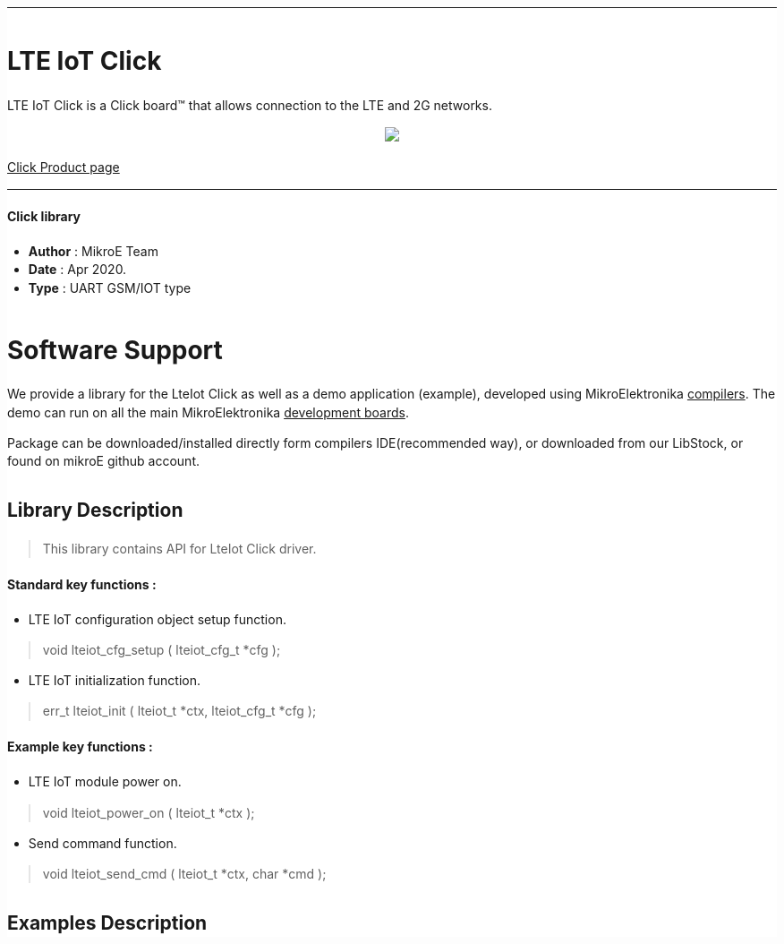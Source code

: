 
---
# LTE IoT Click

LTE IoT Click is a Click board™ that allows connection to the LTE and 2G networks.

<p align="center">
  <img src="https://download.mikroe.com/images/click_for_ide/lteiot_click.png" height=300px>
</p>

[Click Product page](https://www.mikroe.com/lte-iot-click)

---


#### Click library 

- **Author**        : MikroE Team
- **Date**          : Apr 2020.
- **Type**          : UART GSM/IOT type


# Software Support

We provide a library for the LteIot Click 
as well as a demo application (example), developed using MikroElektronika 
[compilers](https://shop.mikroe.com/compilers). 
The demo can run on all the main MikroElektronika [development boards](https://shop.mikroe.com/development-boards).

Package can be downloaded/installed directly form compilers IDE(recommended way), or downloaded from our LibStock, or found on mikroE github account. 

## Library Description

> This library contains API for LteIot Click driver.

#### Standard key functions :

- LTE IoT configuration object setup function.
> void lteiot_cfg_setup ( lteiot_cfg_t *cfg );
 
- LTE IoT initialization function.
> err_t lteiot_init ( lteiot_t *ctx, lteiot_cfg_t *cfg );

#### Example key functions :

- LTE IoT module power on.
> void lteiot_power_on ( lteiot_t *ctx );

- Send command function.
> void lteiot_send_cmd ( lteiot_t *ctx, char *cmd );

## Examples Description
